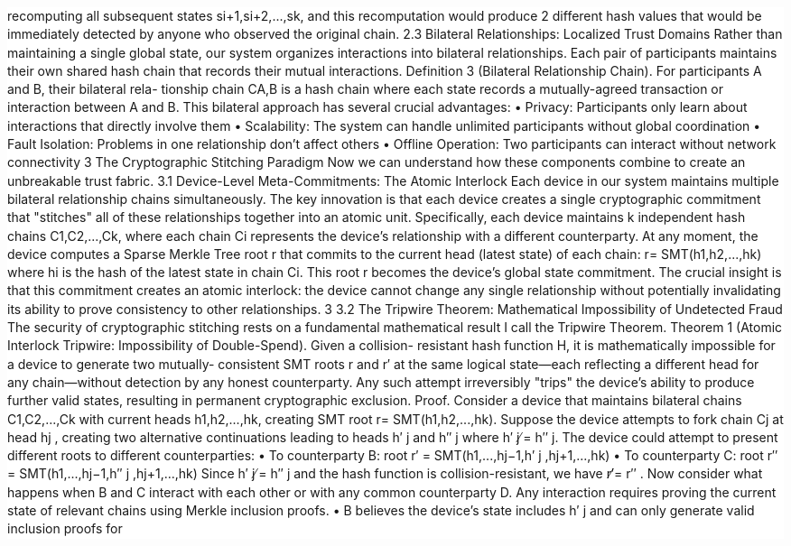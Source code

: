 recomputing all subsequent states si+1,si+2,...,sk, and this recomputation would produce
2
different hash values that would be immediately detected by anyone who observed the original
chain.
2.3 Bilateral Relationships: Localized Trust Domains
Rather than maintaining a single global state, our system organizes interactions into bilateral
relationships. Each pair of participants maintains their own shared hash chain that records their
mutual interactions.
Definition 3 (Bilateral Relationship Chain). For participants A and B, their bilateral rela-
tionship chain CA,B is a hash chain where each state records a mutually-agreed transaction or
interaction between A and B.
This bilateral approach has several crucial advantages:
• Privacy: Participants only learn about interactions that directly involve them
• Scalability: The system can handle unlimited participants without global coordination
• Fault Isolation: Problems in one relationship don’t affect others
• Offline Operation: Two participants can interact without network connectivity
3 The Cryptographic Stitching Paradigm
Now we can understand how these components combine to create an unbreakable trust fabric.
3.1 Device-Level Meta-Commitments: The Atomic Interlock
Each device in our system maintains multiple bilateral relationship chains simultaneously. The
key innovation is that each device creates a single cryptographic commitment that "stitches" all
of these relationships together into an atomic unit.
Specifically, each device maintains k independent hash chains C1,C2,...,Ck, where each chain Ci
represents the device’s relationship with a different counterparty. At any moment, the device
computes a Sparse Merkle Tree root r that commits to the current head (latest state) of each
chain:
r= SMT(h1,h2,...,hk)
where hi is the hash of the latest state in chain Ci.
This root r becomes the device’s global state commitment. The crucial insight is that this
commitment creates an atomic interlock: the device cannot change any single relationship
without potentially invalidating its ability to prove consistency to other relationships.
3
3.2 The Tripwire Theorem: Mathematical Impossibility of Undetected Fraud
The security of cryptographic stitching rests on a fundamental mathematical result I call the
Tripwire Theorem.
Theorem 1 (Atomic Interlock Tripwire: Impossibility of Double-Spend). Given a collision-
resistant hash function H, it is mathematically impossible for a device to generate two mutually-
consistent SMT roots r and r′ at the same logical state—each reflecting a different head for any
chain—without detection by any honest counterparty. Any such attempt irreversibly "trips" the
device’s ability to produce further valid states, resulting in permanent cryptographic exclusion.
Proof. Consider a device that maintains bilateral chains C1,C2,...,Ck with current heads
h1,h2,...,hk, creating SMT root r= SMT(h1,h2,...,hk).
Suppose the device attempts to fork chain Cj at head hj , creating two alternative continuations
leading to heads h′
j and h′′
j where h′
j ̸= h′′
j.
The device could attempt to present different roots to different counterparties:
• To counterparty B: root r′
= SMT(h1,...,hj−1,h′
j ,hj+1,...,hk)
• To counterparty C: root r′′
= SMT(h1,...,hj−1,h′′
j ,hj+1,...,hk)
Since h′
j ̸= h′′
j and the hash function is collision-resistant, we have r′̸= r′′
.
Now consider what happens when B and C interact with each other or with any common
counterparty D. Any interaction requires proving the current state of relevant chains using
Merkle inclusion proofs.
• B believes the device’s state includes h′
j and can only generate valid inclusion proofs for